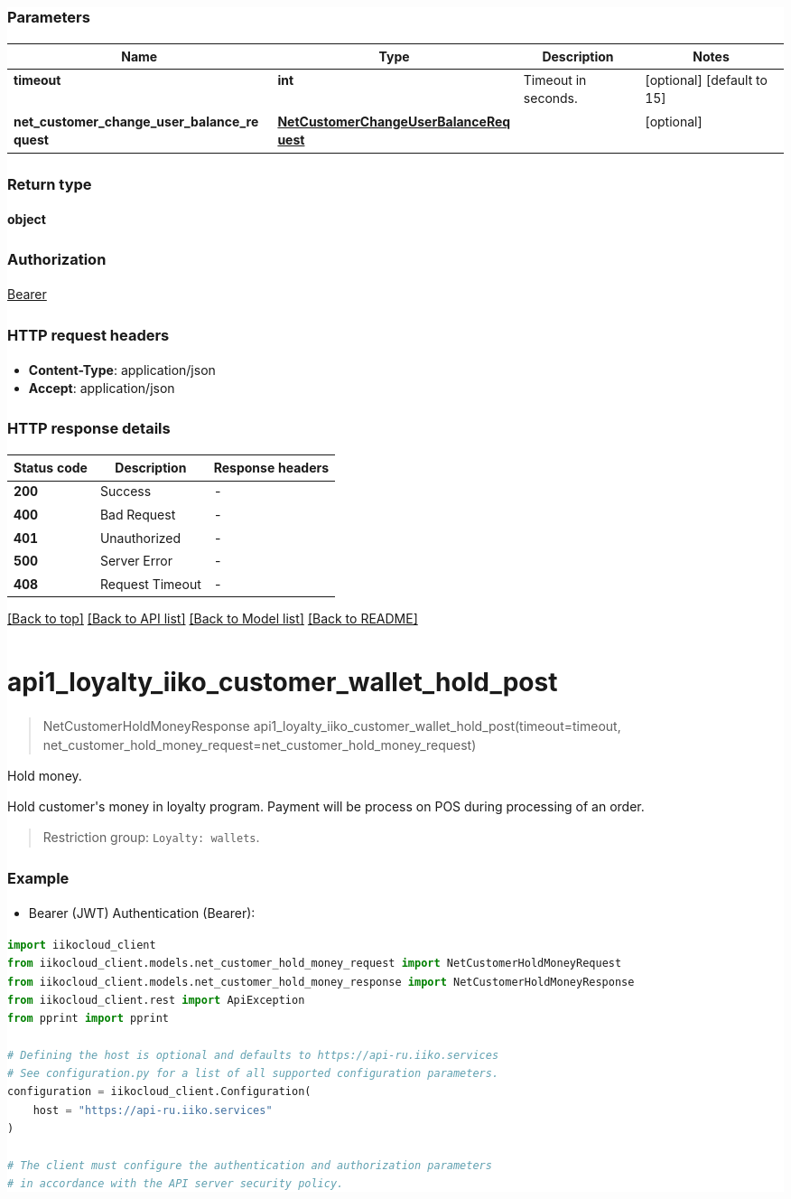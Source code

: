 

### Parameters


Name | Type | Description  | Notes
------------- | ------------- | ------------- | -------------
 **timeout** | **int**| Timeout in seconds. | [optional] [default to 15]
 **net_customer_change_user_balance_request** | [**NetCustomerChangeUserBalanceRequest**](NetCustomerChangeUserBalanceRequest.md)|  | [optional] 

### Return type

**object**

### Authorization

[Bearer](../README.md#Bearer)

### HTTP request headers

 - **Content-Type**: application/json
 - **Accept**: application/json

### HTTP response details

| Status code | Description | Response headers |
|-------------|-------------|------------------|
**200** | Success |  -  |
**400** | Bad Request |  -  |
**401** | Unauthorized |  -  |
**500** | Server Error |  -  |
**408** | Request Timeout |  -  |

[[Back to top]](#) [[Back to API list]](../README.md#documentation-for-api-endpoints) [[Back to Model list]](../README.md#documentation-for-models) [[Back to README]](../README.md)

# **api1_loyalty_iiko_customer_wallet_hold_post**
> NetCustomerHoldMoneyResponse api1_loyalty_iiko_customer_wallet_hold_post(timeout=timeout, net_customer_hold_money_request=net_customer_hold_money_request)

Hold money.

Hold customer's money in loyalty program. Payment will be process on POS during processing of an order.

 > Restriction group: `Loyalty: wallets`.

### Example

* Bearer (JWT) Authentication (Bearer):

```python
import iikocloud_client
from iikocloud_client.models.net_customer_hold_money_request import NetCustomerHoldMoneyRequest
from iikocloud_client.models.net_customer_hold_money_response import NetCustomerHoldMoneyResponse
from iikocloud_client.rest import ApiException
from pprint import pprint

# Defining the host is optional and defaults to https://api-ru.iiko.services
# See configuration.py for a list of all supported configuration parameters.
configuration = iikocloud_client.Configuration(
    host = "https://api-ru.iiko.services"
)

# The client must configure the authentication and authorization parameters
# in accordance with the API server security policy.
```